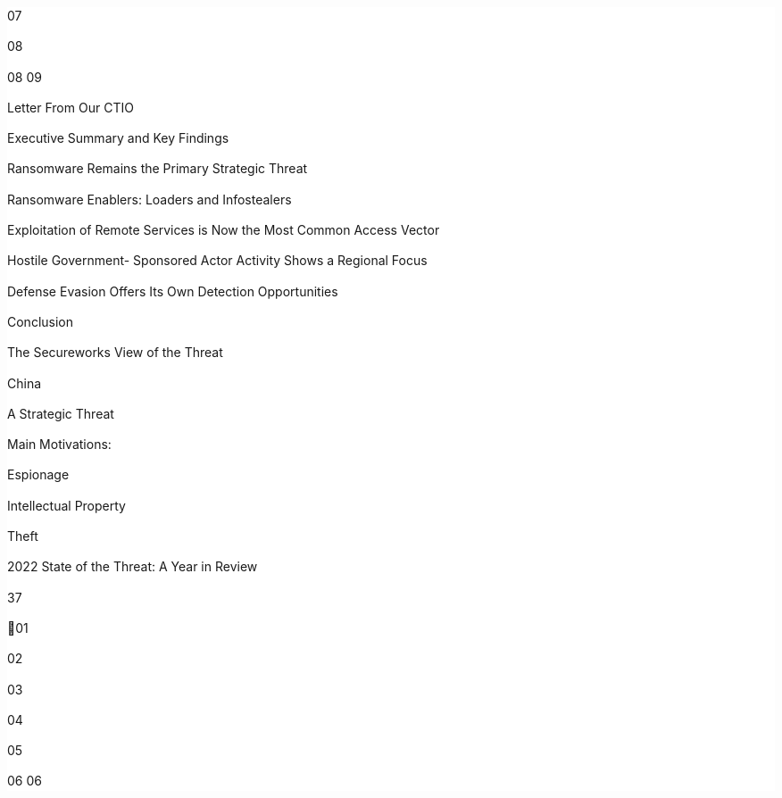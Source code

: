 07

08

08
09

Letter From Our CTIO

Executive Summary 
and Key Findings

Ransomware Remains the 
Primary Strategic Threat

Ransomware Enablers: 
Loaders and Infostealers

Exploitation of Remote 
Services is Now the Most 
Common Access Vector

Hostile Government\-
Sponsored Actor Activity 
Shows a Regional Focus

Defense Evasion Offers Its 
Own Detection Opportunities

Conclusion

The Secureworks 
View of the Threat

China 

A Strategic Threat

Main Motivations: 

Espionage

Intellectual Property

Theft

2022 State of the Threat: A Year in Review

37

 
 
 
01

02

03

04

05

06
06
